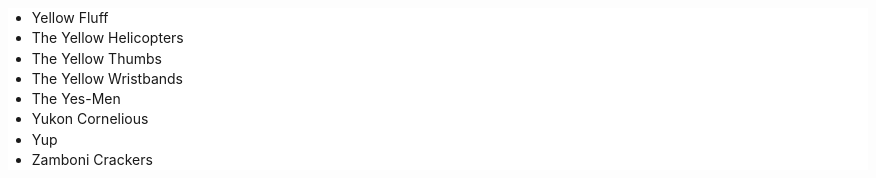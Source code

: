 * Yellow Fluff
* The Yellow Helicopters
* The Yellow Thumbs
* The Yellow Wristbands
* The Yes-Men
* Yukon Cornelious
* Yup
* Zamboni Crackers
